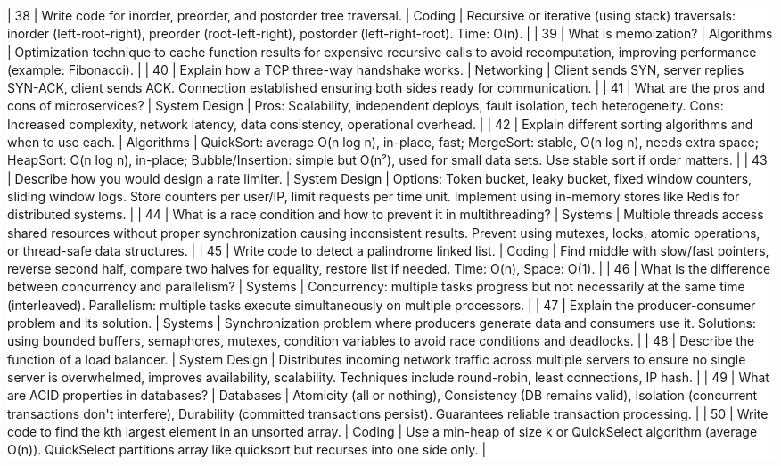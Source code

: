 | 38  | Write code for inorder, preorder, and postorder tree traversal.               | Coding                | Recursive or iterative (using stack) traversals: inorder (left-root-right), preorder (root-left-right), postorder (left-right-root). Time: O(n).                                                                                                                                                                                                        |
| 39  | What is memoization?                                                          | Algorithms            | Optimization technique to cache function results for expensive recursive calls to avoid recomputation, improving performance (example: Fibonacci).                                                                                                                                                                                                      |
| 40  | Explain how a TCP three-way handshake works.                                  | Networking            | Client sends SYN, server replies SYN-ACK, client sends ACK. Connection established ensuring both sides ready for communication.                                                                                                                                                                                                                         |
| 41  | What are the pros and cons of microservices?                                  | System Design         | Pros: Scalability, independent deploys, fault isolation, tech heterogeneity. Cons: Increased complexity, network latency, data consistency, operational overhead.                                                                                                                                                                                       |
| 42  | Explain different sorting algorithms and when to use each.                    | Algorithms            | QuickSort: average O(n log n), in-place, fast; MergeSort: stable, O(n log n), needs extra space; HeapSort: O(n log n), in-place; Bubble/Insertion: simple but O(n²), used for small data sets. Use stable sort if order matters.                                                                                                                        |
| 43  | Describe how you would design a rate limiter.                                 | System Design         | Options: Token bucket, leaky bucket, fixed window counters, sliding window logs. Store counters per user/IP, limit requests per time unit. Implement using in-memory stores like Redis for distributed systems.                                                                                                                                         |
| 44  | What is a race condition and how to prevent it in multithreading?             | Systems               | Multiple threads access shared resources without proper synchronization causing inconsistent results. Prevent using mutexes, locks, atomic operations, or thread-safe data structures.                                                                                                                                                                  |
| 45  | Write code to detect a palindrome linked list.                                | Coding                | Find middle with slow/fast pointers, reverse second half, compare two halves for equality, restore list if needed. Time: O(n), Space: O(1).                                                                                                                                                                                                             |
| 46  | What is the difference between concurrency and parallelism?                   | Systems               | Concurrency: multiple tasks progress but not necessarily at the same time (interleaved). Parallelism: multiple tasks execute simultaneously on multiple processors.                                                                                                                                                                                     |
| 47  | Explain the producer-consumer problem and its solution.                       | Systems               | Synchronization problem where producers generate data and consumers use it. Solutions: using bounded buffers, semaphores, mutexes, condition variables to avoid race conditions and deadlocks.                                                                                                                                                          |
| 48  | Describe the function of a load balancer.                                     | System Design         | Distributes incoming network traffic across multiple servers to ensure no single server is overwhelmed, improves availability, scalability. Techniques include round-robin, least connections, IP hash.                                                                                                                                                 |
| 49  | What are ACID properties in databases?                                        | Databases             | Atomicity (all or nothing), Consistency (DB remains valid), Isolation (concurrent transactions don't interfere), Durability (committed transactions persist). Guarantees reliable transaction processing.                                                                                                                                               |
| 50  | Write code to find the kth largest element in an unsorted array.              | Coding                | Use a min-heap of size k or QuickSelect algorithm (average O(n)). QuickSelect partitions array like quicksort but recurses into one side only.                                                                                                                                                                                                          |